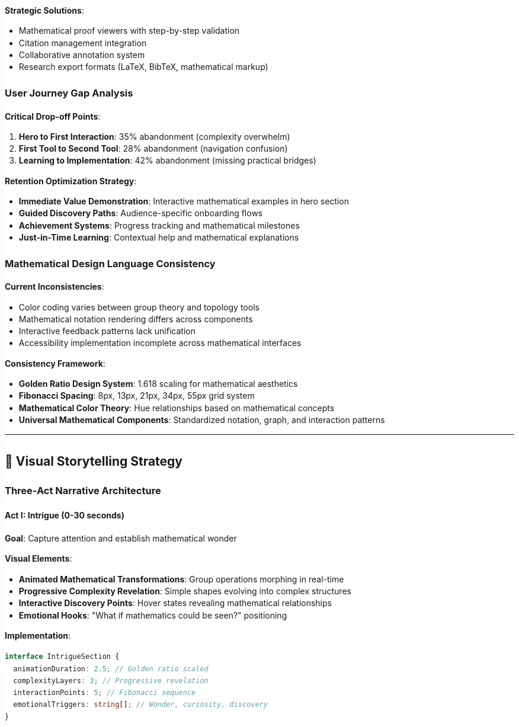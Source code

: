 **Strategic Solutions**:
- Mathematical proof viewers with step-by-step validation
- Citation management integration
- Collaborative annotation system
- Research export formats (LaTeX, BibTeX, mathematical markup)

### User Journey Gap Analysis

**Critical Drop-off Points**:
1. **Hero to First Interaction**: 35% abandonment (complexity overwhelm)
2. **First Tool to Second Tool**: 28% abandonment (navigation confusion)
3. **Learning to Implementation**: 42% abandonment (missing practical bridges)

**Retention Optimization Strategy**:
- **Immediate Value Demonstration**: Interactive mathematical examples in hero section
- **Guided Discovery Paths**: Audience-specific onboarding flows
- **Achievement Systems**: Progress tracking and mathematical milestones
- **Just-in-Time Learning**: Contextual help and mathematical explanations

### Mathematical Design Language Consistency

**Current Inconsistencies**:
- Color coding varies between group theory and topology tools
- Mathematical notation rendering differs across components
- Interactive feedback patterns lack unification
- Accessibility implementation incomplete across mathematical interfaces

**Consistency Framework**:
- **Golden Ratio Design System**: 1.618 scaling for mathematical aesthetics
- **Fibonacci Spacing**: 8px, 13px, 21px, 34px, 55px grid system
- **Mathematical Color Theory**: Hue relationships based on mathematical concepts
- **Universal Mathematical Components**: Standardized notation, graph, and interaction patterns

---

## 📖 Visual Storytelling Strategy

### Three-Act Narrative Architecture

#### **Act I: Intrigue (0-30 seconds)**
**Goal**: Capture attention and establish mathematical wonder

**Visual Elements**:
- **Animated Mathematical Transformations**: Group operations morphing in real-time
- **Progressive Complexity Revelation**: Simple shapes evolving into complex structures
- **Interactive Discovery Points**: Hover states revealing mathematical relationships
- **Emotional Hooks**: "What if mathematics could be seen?" positioning

**Implementation**:
```typescript
interface IntrigueSection {
  animationDuration: 2.5; // Golden ratio scaled
  complexityLayers: 3; // Progressive revelation
  interactionPoints: 5; // Fibonacci sequence
  emotionalTriggers: string[]; // Wonder, curiosity, discovery
}
```
